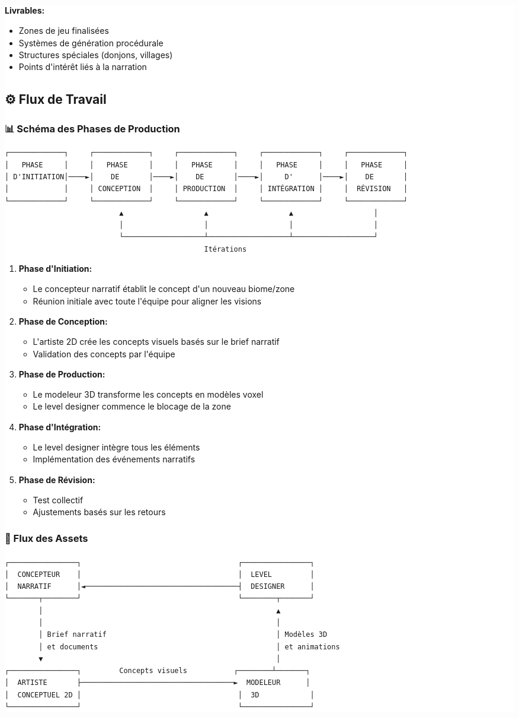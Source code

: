 **Livrables:**
- Zones de jeu finalisées
- Systèmes de génération procédurale
- Structures spéciales (donjons, villages)
- Points d'intérêt liés à la narration

## ⚙️ Flux de Travail

### 📊 Schéma des Phases de Production

```
┌─────────────┐     ┌─────────────┐     ┌─────────────┐     ┌─────────────┐     ┌─────────────┐
│   PHASE     │     │   PHASE     │     │   PHASE     │     │   PHASE     │     │   PHASE     │
│ D'INITIATION│────►│    DE       │────►│    DE       │────►│     D'      │────►│    DE       │
│             │     │ CONCEPTION  │     │ PRODUCTION  │     │ INTÉGRATION │     │  RÉVISION   │
└─────────────┘     └─────────────┘     └─────────────┘     └─────────────┘     └─────────────┘
                           ▲                   ▲                   ▲                   │
                           │                   │                   │                   │
                           └───────────────────┴───────────────────┴───────────────────┘
                                               Itérations
```

1. **Phase d'Initiation:**
    - Le concepteur narratif établit le concept d'un nouveau biome/zone
    - Réunion initiale avec toute l'équipe pour aligner les visions

2. **Phase de Conception:**
    - L'artiste 2D crée les concepts visuels basés sur le brief narratif
    - Validation des concepts par l'équipe

3. **Phase de Production:**
    - Le modeleur 3D transforme les concepts en modèles voxel
    - Le level designer commence le blocage de la zone

4. **Phase d'Intégration:**
    - Le level designer intègre tous les éléments
    - Implémentation des événements narratifs

5. **Phase de Révision:**
    - Test collectif
    - Ajustements basés sur les retours

### 🔄 Flux des Assets

```
┌────────────────┐                                     ┌────────────────┐
│  CONCEPTEUR    │                                     │  LEVEL         │
│  NARRATIF      │◄────────────────────────────────────┤  DESIGNER      │
└───────┬────────┘                                     └────────┬───────┘
        │                                                       ▲
        │                                                       │
        │ Brief narratif                                        │ Modèles 3D
        │ et documents                                          │ et animations
        ▼                                                       │
┌────────────────┐         Concepts visuels           ┌────────┴───────┐
│  ARTISTE       ├────────────────────────────────────►  MODELEUR      │
│  CONCEPTUEL 2D │                                     │  3D            │
└────────────────┘                                     └────────────────┘
```
